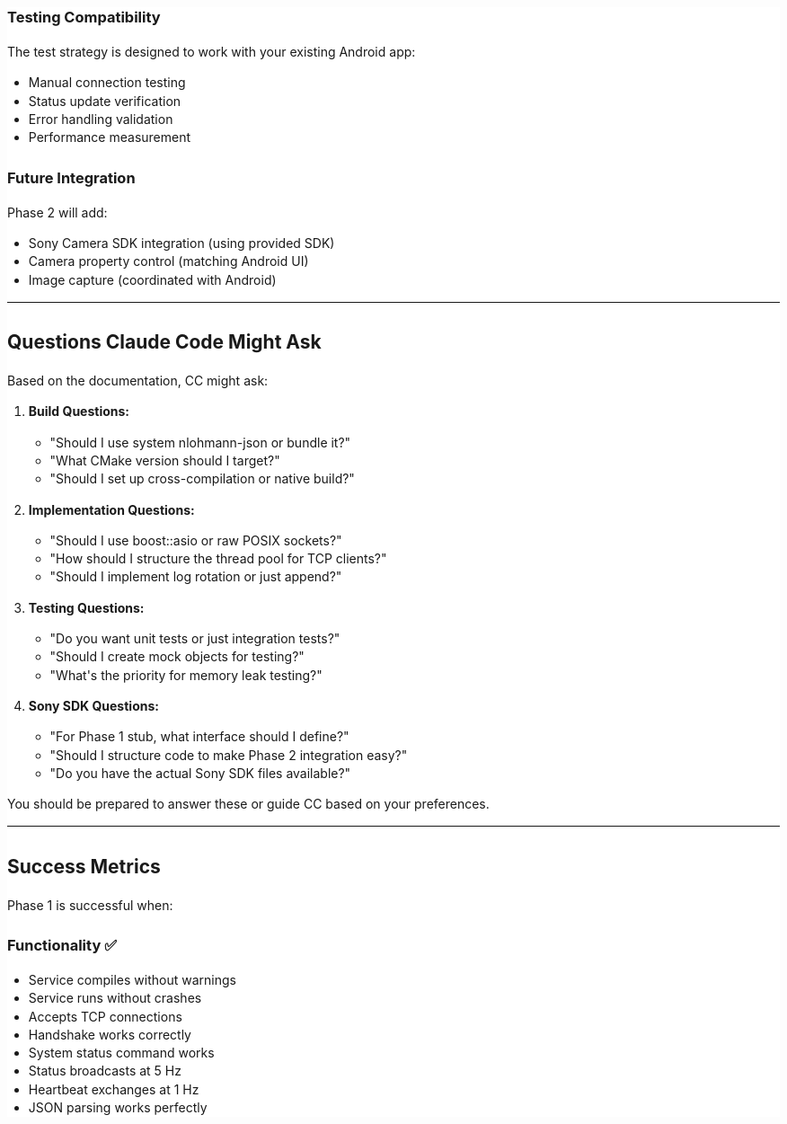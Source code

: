 ### Testing Compatibility
The test strategy is designed to work with your existing Android app:
- Manual connection testing
- Status update verification
- Error handling validation
- Performance measurement

### Future Integration
Phase 2 will add:
- Sony Camera SDK integration (using provided SDK)
- Camera property control (matching Android UI)
- Image capture (coordinated with Android)

---

## Questions Claude Code Might Ask

Based on the documentation, CC might ask:

1. **Build Questions:**
   - "Should I use system nlohmann-json or bundle it?"
   - "What CMake version should I target?"
   - "Should I set up cross-compilation or native build?"

2. **Implementation Questions:**
   - "Should I use boost::asio or raw POSIX sockets?"
   - "How should I structure the thread pool for TCP clients?"
   - "Should I implement log rotation or just append?"

3. **Testing Questions:**
   - "Do you want unit tests or just integration tests?"
   - "Should I create mock objects for testing?"
   - "What's the priority for memory leak testing?"

4. **Sony SDK Questions:**
   - "For Phase 1 stub, what interface should I define?"
   - "Should I structure code to make Phase 2 integration easy?"
   - "Do you have the actual Sony SDK files available?"

You should be prepared to answer these or guide CC based on your preferences.

---

## Success Metrics

Phase 1 is successful when:

### Functionality ✅
- Service compiles without warnings
- Service runs without crashes
- Accepts TCP connections
- Handshake works correctly
- System status command works
- Status broadcasts at 5 Hz
- Heartbeat exchanges at 1 Hz
- JSON parsing works perfectly
